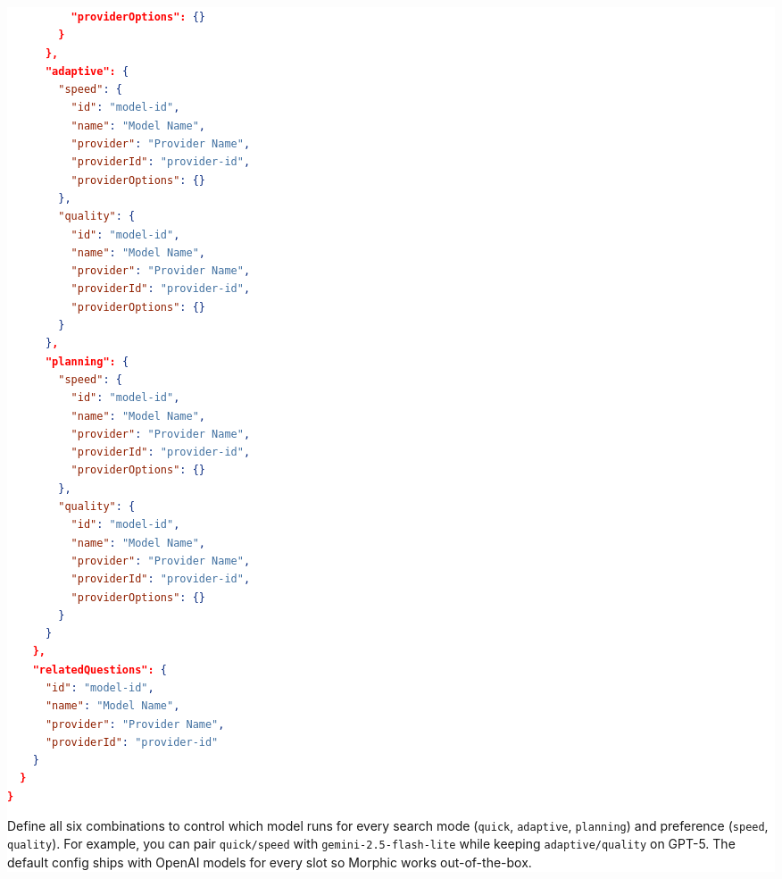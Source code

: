 ```json
          "providerOptions": {}
        }
      },
      "adaptive": {
        "speed": {
          "id": "model-id",
          "name": "Model Name",
          "provider": "Provider Name",
          "providerId": "provider-id",
          "providerOptions": {}
        },
        "quality": {
          "id": "model-id",
          "name": "Model Name",
          "provider": "Provider Name",
          "providerId": "provider-id",
          "providerOptions": {}
        }
      },
      "planning": {
        "speed": {
          "id": "model-id",
          "name": "Model Name",
          "provider": "Provider Name",
          "providerId": "provider-id",
          "providerOptions": {}
        },
        "quality": {
          "id": "model-id",
          "name": "Model Name",
          "provider": "Provider Name",
          "providerId": "provider-id",
          "providerOptions": {}
        }
      }
    },
    "relatedQuestions": {
      "id": "model-id",
      "name": "Model Name",
      "provider": "Provider Name",
      "providerId": "provider-id"
    }
  }
}
```

Define all six combinations to control which model runs for every search mode (`quick`, `adaptive`, `planning`) and preference (`speed`, `quality`). For example, you can pair `quick/speed` with `gemini-2.5-flash-lite` while keeping `adaptive/quality` on GPT-5. The default config ships with OpenAI models for every slot so Morphic works out-of-the-box.
